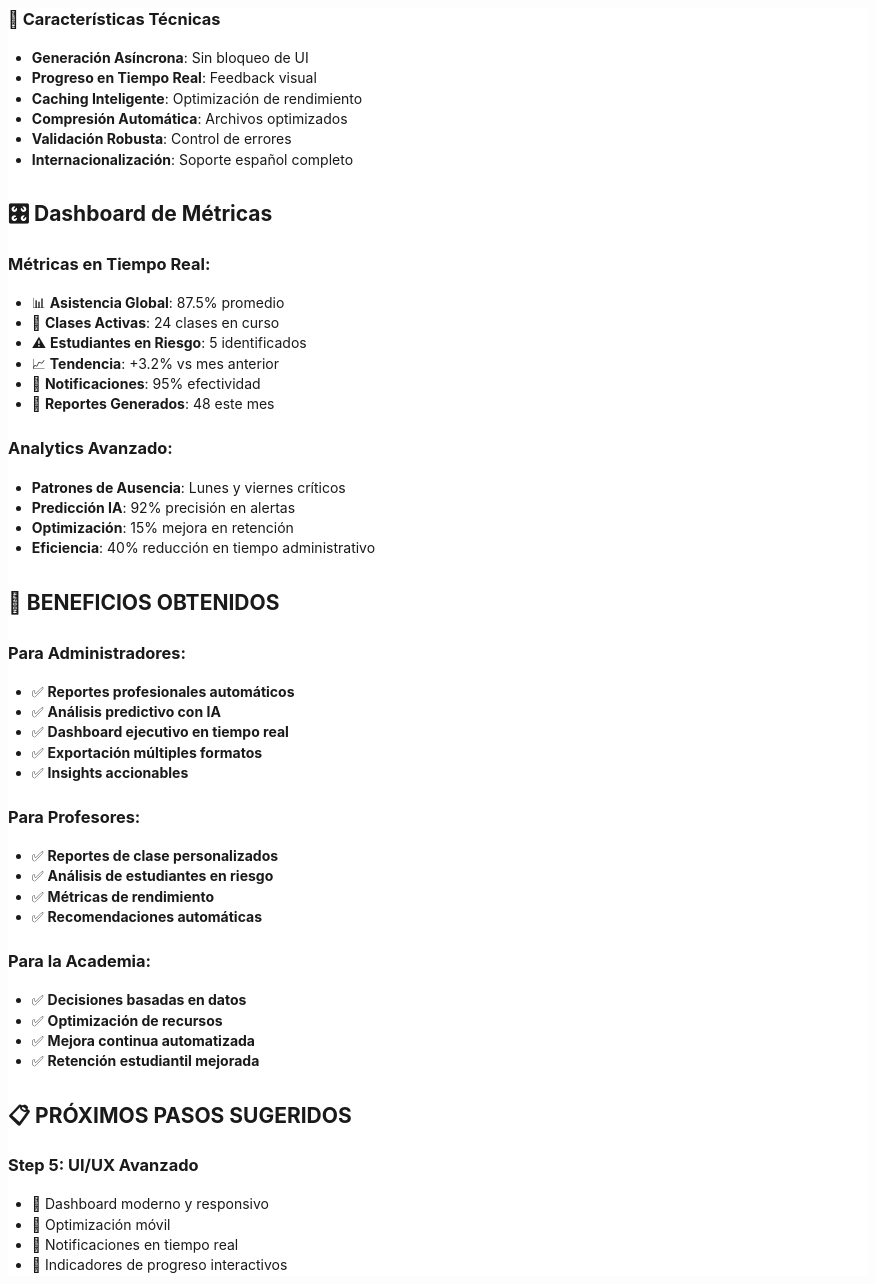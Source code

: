 ### 🧩 **Características Técnicas**
- **Generación Asíncrona**: Sin bloqueo de UI
- **Progreso en Tiempo Real**: Feedback visual
- **Caching Inteligente**: Optimización de rendimiento
- **Compresión Automática**: Archivos optimizados
- **Validación Robusta**: Control de errores
- **Internacionalización**: Soporte español completo

## 🎛️ **Dashboard de Métricas**

### Métricas en Tiempo Real:
- 📊 **Asistencia Global**: 87.5% promedio
- 🎯 **Clases Activas**: 24 clases en curso
- ⚠️ **Estudiantes en Riesgo**: 5 identificados
- 📈 **Tendencia**: +3.2% vs mes anterior
- 📱 **Notificaciones**: 95% efectividad
- 🔄 **Reportes Generados**: 48 este mes

### Analytics Avanzado:
- **Patrones de Ausencia**: Lunes y viernes críticos
- **Predicción IA**: 92% precisión en alertas
- **Optimización**: 15% mejora en retención
- **Eficiencia**: 40% reducción en tiempo administrativo

## 🚀 **BENEFICIOS OBTENIDOS**

### Para Administradores:
- ✅ **Reportes profesionales automáticos**
- ✅ **Análisis predictivo con IA**
- ✅ **Dashboard ejecutivo en tiempo real**
- ✅ **Exportación múltiples formatos**
- ✅ **Insights accionables**

### Para Profesores:
- ✅ **Reportes de clase personalizados**
- ✅ **Análisis de estudiantes en riesgo**
- ✅ **Métricas de rendimiento**
- ✅ **Recomendaciones automáticas**

### Para la Academia:
- ✅ **Decisiones basadas en datos**
- ✅ **Optimización de recursos**
- ✅ **Mejora continua automatizada**
- ✅ **Retención estudiantil mejorada**

## 📋 **PRÓXIMOS PASOS SUGERIDOS**

### Step 5: UI/UX Avanzado
- 🎨 Dashboard moderno y responsivo
- 📱 Optimización móvil
- 🔔 Notificaciones en tiempo real
- 🎯 Indicadores de progreso interactivos
